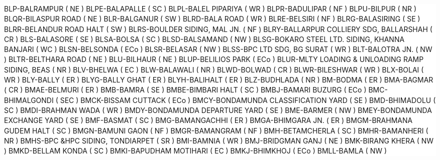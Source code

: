 BLP-BALRAMPUR ( NE )
BLPE-BALAPALLE ( SC )
BLPL-BALEL PIPARIYA ( WR )
BLPR-BADULIPAR ( NF )
BLPU-BILPUR ( NR )
BLQR-BILASPUR ROAD ( NE )
BLR-BALGANUR ( SW )
BLRD-BALA ROAD ( WR )
BLRE-BELSIRI ( NF )
BLRG-BALASIRING ( SE )
BLRR-BELANDUR ROAD HALT ( SW )
BLRS-BOULDER SIDING, MAL JN. ( NF )
BLRY-BALLARPUR COLLIERY SDG, BALLARSHAH ( CR )
BLS-BALASORE ( SE )
BLSA-BOLSA ( SC )
BLSD-BALSAMAND ( NW )
BLSG-BOKARO STEEL LTD. SIDING, KHANNA BANJARI ( WC )
BLSN-BELSONDA ( ECo )
BLSR-BELASAR ( NW )
BLSS-BPC LTD SDG, BG SURAT ( WR )
BLT-BALOTRA JN. ( NW )
BLTR-BELTHARA ROAD ( NE )
BLU-BILHAUR ( NE )
BLUP-BELILIOS PARK ( ECo )
BLUR-MLTY LOADING & UNLOADING RAMP SIDING, BEAS ( NR )
BLV-BHELWA ( EC )
BLW-BALAWALI ( NR )
BLWD-BOLWAD ( CR )
BLWR-BILESHWAR ( WR )
BLX-BOLAI ( WR )
BLY-BALLY ( ER )
BLYG-BALLY GHAT ( ER )
BLYH-BALIHALT ( ER )
BLZ-BUDHLADA ( NR )
BM-BODMA ( ER )
BMA-BAGMAR ( CR )
BMAE-BELMURI ( ER )
BMB-BAMRA ( SE )
BMBE-BIMBARI HALT ( SC )
BMBJ-BAMARI BUZURG ( ECo )
BMC-BHIMALGONDI ( SEC )
BMCK-BISSAM CUTTACK ( ECo )
BMCY-BONDAMUNDA CLASSIFICATION YARD ( SE )
BMD-BHIMADOLU ( SC )
BMDI-BRAHMAN WADA ( WR )
BMDY-BONDAMUNDA DEPARTURE YARD ( SE )
BME-BARMER ( NW )
BMEY-BONDAMUNDA EXCHANGE YARD ( SE )
BMF-BASMAT ( SC )
BMG-BAMANGACHHI ( ER )
BMGA-BHIMGARA JN. ( ER )
BMGM-BRAHMANA GUDEM HALT ( SC )
BMGN-BAMUNI GAON ( NF )
BMGR-BAMANGRAM ( NF )
BMH-BETAMCHERLA ( SC )
BMHR-BAMANHERI ( NR )
BMHS-BPC &HPC SIDING, TONDIARPET ( SR )
BMI-BAMNIA ( WR )
BMJ-BRIDGMAN GANJ ( NE )
BMK-BIRANG KHERA ( NW )
BMKD-BELLAM KONDA ( SC )
BMKI-BAPUDHAM MOTIHARI ( EC )
BMKJ-BHIMKHOJ ( ECo )
BMLL-BAMLA ( NW )